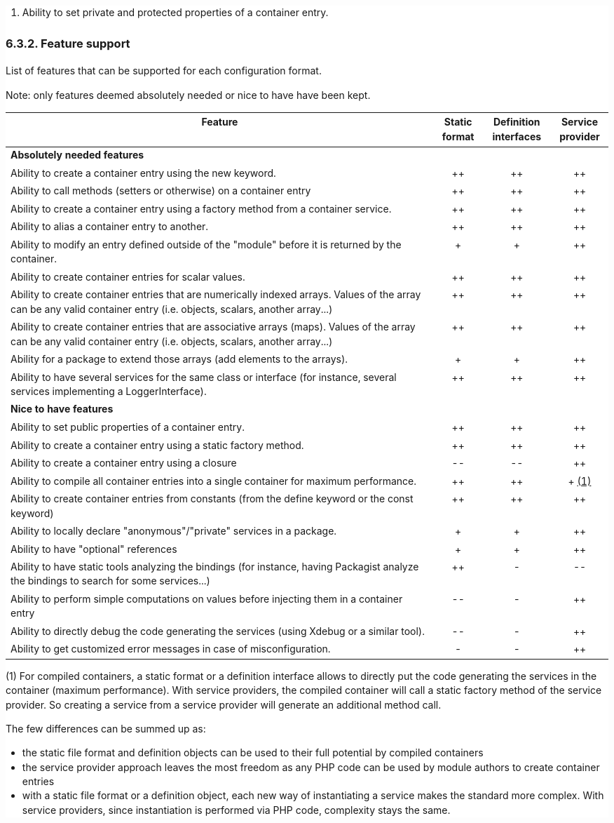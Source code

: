 1. Ability to set private and protected properties of a container entry.



### 6.3.2. Feature support

List of features that can be supported for each configuration format.

Note: only features deemed absolutely needed or nice to have have been kept.

Feature | Static format | Definition interfaces | Service provider
--------|:-------------:|:-------------:|:-------------:
**Absolutely needed features** | | |
Ability to create a container entry using the new keyword. | ++ | ++ | ++
Ability to call methods (setters or otherwise) on a container entry | ++ | ++ | ++
Ability to create a container entry using a factory method from a container service. | ++ | ++ | ++
Ability to alias a container entry to another. | ++ | ++ | ++ 
Ability to modify an entry defined outside of the "module" before it is returned by the container.| + | + | ++
Ability to create container entries for scalar values. | ++ | ++ | ++ 
Ability to create container entries that are numerically indexed arrays. Values of the array can be any valid container entry (i.e. objects, scalars, another array...) | ++ | ++ | ++
Ability to create container entries that are associative arrays (maps). Values of the array can be any valid container entry (i.e. objects, scalars, another array...) | ++ | ++ | ++
Ability for a package to extend those arrays (add elements to the arrays). | + | + | ++
Ability to have several services for the same class or interface (for instance, several services implementing a LoggerInterface). | ++ | ++ | ++
**Nice to have features** | | |
Ability to set public properties of a container entry. | ++ | ++ | ++
Ability to create a container entry using a static factory method. | ++ | ++ | ++
Ability to create a container entry using a closure | -- | -- | ++
Ability to compile all container entries into a single container for maximum performance. | ++ | ++ | + [(1)](#explanation_1)
Ability to create container entries from constants (from the define keyword or the const keyword) | ++ | ++ | ++
Ability to locally declare "anonymous"/"private" services in a package. | + | + | ++
Ability to have "optional" references | + | + | ++
Ability to have static tools analyzing the bindings (for instance, having Packagist analyze the bindings to search for some services...) | ++ | - | --
Ability to perform simple computations on values before injecting them in a container entry | -- | - | ++
Ability to directly debug the code generating the services (using Xdebug or a similar tool). | -- | - | ++
Ability to get customized error messages in case of misconfiguration. | - | - | ++

<a name="explanation_1"></a> (1) For compiled containers, a static format or a definition interface allows to directly put the code generating the services in the container (maximum performance). With service providers, the compiled container will call a static factory method of the service provider. So creating a service from a service provider will generate an additional method call.

The few differences can be summed up as:

- the static file format and definition objects can be used to their full potential by compiled containers
- the service provider approach leaves the most freedom as any PHP code can be used by module authors to create container entries
- with a static file format or a definition object, each new way of instantiating a service makes the standard more complex. With service providers, since instantiation is performed via PHP code, complexity stays the same.

